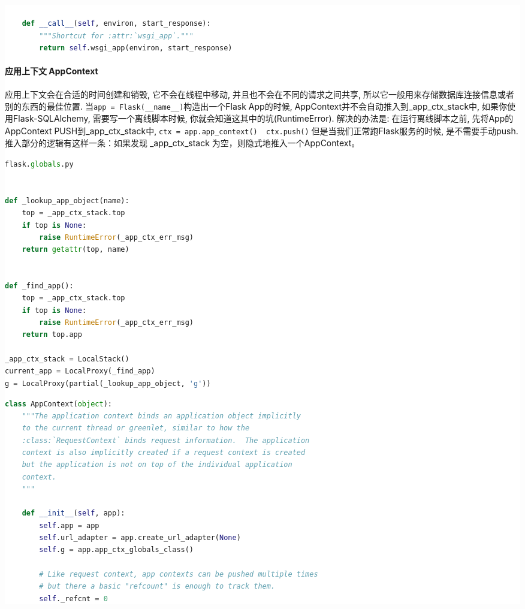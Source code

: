 ```python

    def __call__(self, environ, start_response):
        """Shortcut for :attr:`wsgi_app`."""
        return self.wsgi_app(environ, start_response)
```

#### 应用上下文 AppContext

应用上下文会在合适的时间创建和销毁, 它不会在线程中移动, 并且也不会在不同的请求之间共享, 所以它一般用来存储数据库连接信息或者别的东西的最佳位置.
当`app = Flask(__name__)`构造出一个Flask App的时候, AppContext并不会自动推入到_app_ctx_stack中, 
如果你使用Flask-SQLAlchemy, 需要写一个离线脚本时候, 你就会知道这其中的坑(RuntimeError). 
解决的办法是: 在运行离线脚本之前, 先将App的AppContext PUSH到_app_ctx_stack中, `ctx = app.app_context()  ctx.push()`
但是当我们正常跑Flask服务的时候, 是不需要手动push. 推入部分的逻辑有这样一条：如果发现 _app_ctx_stack 为空，则隐式地推入一个AppContext。


```python
flask.globals.py


def _lookup_app_object(name):
    top = _app_ctx_stack.top
    if top is None:
        raise RuntimeError(_app_ctx_err_msg)
    return getattr(top, name)
    

def _find_app():
    top = _app_ctx_stack.top
    if top is None:
        raise RuntimeError(_app_ctx_err_msg)
    return top.app

_app_ctx_stack = LocalStack()
current_app = LocalProxy(_find_app)
g = LocalProxy(partial(_lookup_app_object, 'g'))
```

```python
class AppContext(object):
    """The application context binds an application object implicitly
    to the current thread or greenlet, similar to how the
    :class:`RequestContext` binds request information.  The application
    context is also implicitly created if a request context is created
    but the application is not on top of the individual application
    context.
    """

    def __init__(self, app):
        self.app = app
        self.url_adapter = app.create_url_adapter(None)
        self.g = app.app_ctx_globals_class()

        # Like request context, app contexts can be pushed multiple times
        # but there a basic "refcount" is enough to track them.
        self._refcnt = 0
```
